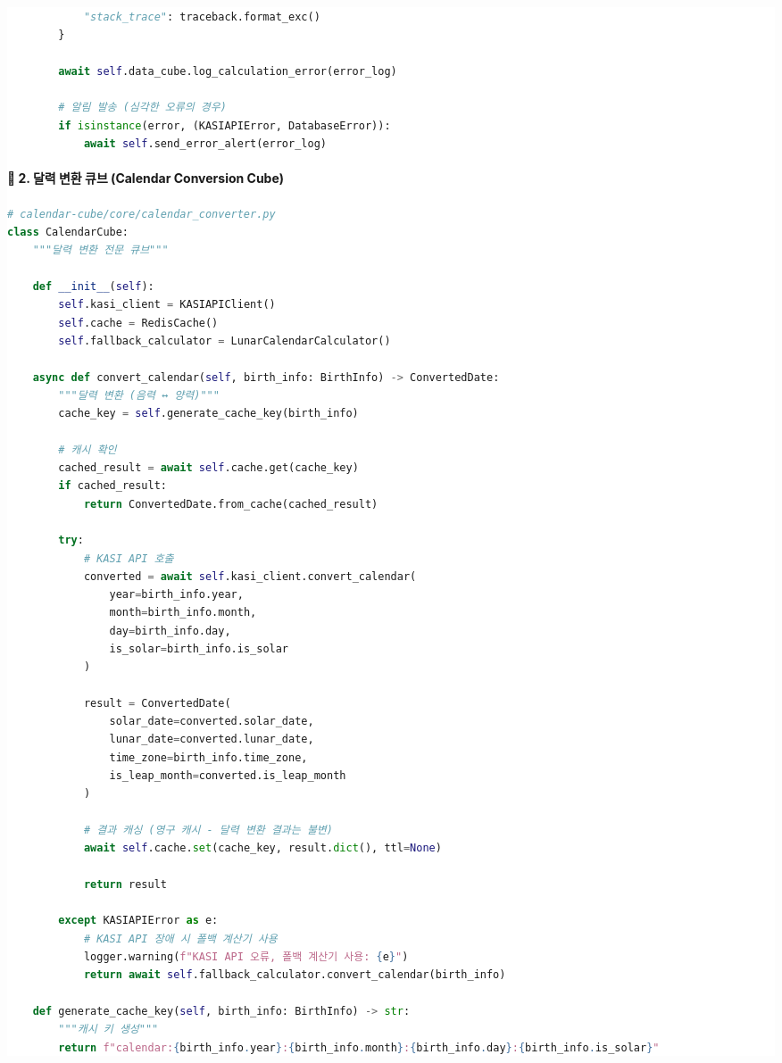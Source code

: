 ```python
            "stack_trace": traceback.format_exc()
        }
        
        await self.data_cube.log_calculation_error(error_log)
        
        # 알림 발송 (심각한 오류의 경우)
        if isinstance(error, (KASIAPIError, DatabaseError)):
            await self.send_error_alert(error_log)
```

#### **📅 2. 달력 변환 큐브 (Calendar Conversion Cube)**
```python
# calendar-cube/core/calendar_converter.py
class CalendarCube:
    """달력 변환 전문 큐브"""
    
    def __init__(self):
        self.kasi_client = KASIAPIClient()
        self.cache = RedisCache()
        self.fallback_calculator = LunarCalendarCalculator()
        
    async def convert_calendar(self, birth_info: BirthInfo) -> ConvertedDate:
        """달력 변환 (음력 ↔ 양력)"""
        cache_key = self.generate_cache_key(birth_info)
        
        # 캐시 확인
        cached_result = await self.cache.get(cache_key)
        if cached_result:
            return ConvertedDate.from_cache(cached_result)
        
        try:
            # KASI API 호출
            converted = await self.kasi_client.convert_calendar(
                year=birth_info.year,
                month=birth_info.month,
                day=birth_info.day,
                is_solar=birth_info.is_solar
            )
            
            result = ConvertedDate(
                solar_date=converted.solar_date,
                lunar_date=converted.lunar_date,
                time_zone=birth_info.time_zone,
                is_leap_month=converted.is_leap_month
            )
            
            # 결과 캐싱 (영구 캐시 - 달력 변환 결과는 불변)
            await self.cache.set(cache_key, result.dict(), ttl=None)
            
            return result
            
        except KASIAPIError as e:
            # KASI API 장애 시 폴백 계산기 사용
            logger.warning(f"KASI API 오류, 폴백 계산기 사용: {e}")
            return await self.fallback_calculator.convert_calendar(birth_info)
    
    def generate_cache_key(self, birth_info: BirthInfo) -> str:
        """캐시 키 생성"""
        return f"calendar:{birth_info.year}:{birth_info.month}:{birth_info.day}:{birth_info.is_solar}"
```
